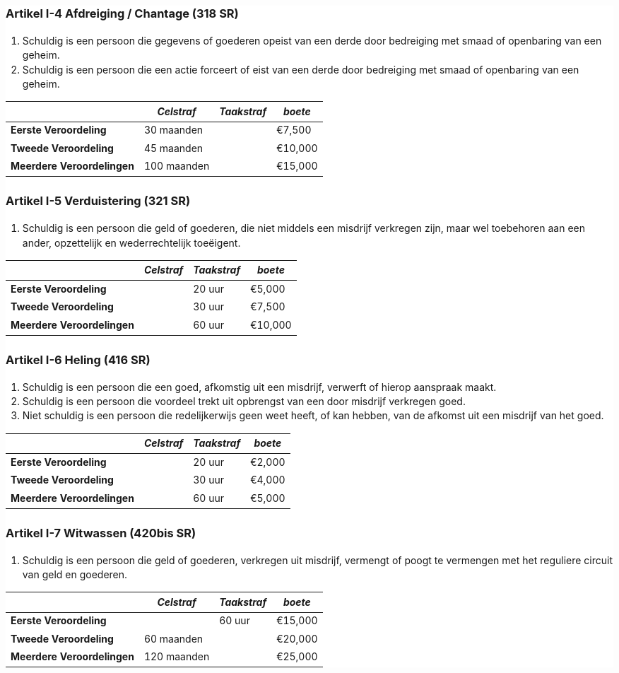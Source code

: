 ### Artikel I-4 Afdreiging / Chantage (318 SR)

1. Schuldig is een persoon die gegevens of goederen opeist van een derde door bedreiging met smaad of openbaring van een geheim.
2. Schuldig is een persoon die een actie forceert of eist van een derde door bedreiging met smaad of openbaring van een geheim.

|   | *Celstraf*  | *Taakstraf*  | *boete*  |
|---|---|---|---|
|  **Eerste Veroordeling** | 30 maanden  |   | €7,500  |
| **Tweede Veroordeling**  | 45 maanden  |   | €10,000  |
| **Meerdere Veroordelingen**  | 100 maanden  |   | €15,000  |

### Artikel I-5 Verduistering (321 SR)

1. Schuldig is een persoon die geld of goederen, die niet middels een misdrijf verkregen zijn, maar wel toebehoren aan een ander, opzettelijk en wederrechtelijk toeëigent.

|   | *Celstraf*  | *Taakstraf*  | *boete*  |
|---|---|---|---|
|  **Eerste Veroordeling** |   | 20 uur  | €5,000  |
| **Tweede Veroordeling**  |   | 30 uur  | €7,500  |
| **Meerdere Veroordelingen**  |   | 60 uur  | €10,000  |

### Artikel I-6 Heling (416 SR)

1. Schuldig is een persoon die een goed, afkomstig uit een misdrijf, verwerft of hierop aanspraak maakt.
2. Schuldig is een persoon die voordeel trekt uit opbrengst van een door misdrijf verkregen goed.
3. Niet schuldig is een persoon die redelijkerwijs geen weet heeft, of kan hebben, van de afkomst uit een misdrijf van het goed.

|   | *Celstraf*  | *Taakstraf*  | *boete*  |
|---|---|---|---|
|  **Eerste Veroordeling** |   | 20 uur  | €2,000  |
| **Tweede Veroordeling**  |   | 30 uur  | €4,000  |
| **Meerdere Veroordelingen**  |   | 60 uur  | €5,000  |

### Artikel I-7 Witwassen (420bis SR)

1. Schuldig is een persoon die geld of goederen, verkregen uit misdrijf, vermengt of poogt te vermengen met het reguliere circuit van geld en goederen.

|   | *Celstraf*  | *Taakstraf*  | *boete*  |
|---|---|---|---|
|  **Eerste Veroordeling** |   | 60 uur  | €15,000  |
| **Tweede Veroordeling**  | 60 maanden  |  | €20,000  |
| **Meerdere Veroordelingen**  | 120 maanden  |  | €25,000  |
